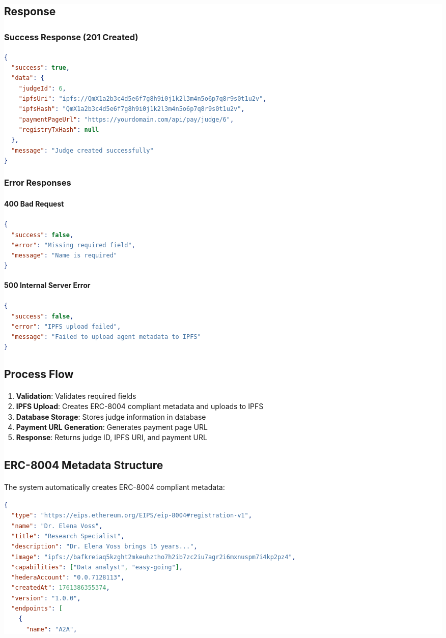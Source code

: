 ## Response

### Success Response (201 Created)
```json
{
  "success": true,
  "data": {
    "judgeId": 6,
    "ipfsUri": "ipfs://QmX1a2b3c4d5e6f7g8h9i0j1k2l3m4n5o6p7q8r9s0t1u2v",
    "ipfsHash": "QmX1a2b3c4d5e6f7g8h9i0j1k2l3m4n5o6p7q8r9s0t1u2v",
    "paymentPageUrl": "https://yourdomain.com/api/pay/judge/6",
    "registryTxHash": null
  },
  "message": "Judge created successfully"
}
```

### Error Responses

#### 400 Bad Request
```json
{
  "success": false,
  "error": "Missing required field",
  "message": "Name is required"
}
```

#### 500 Internal Server Error
```json
{
  "success": false,
  "error": "IPFS upload failed",
  "message": "Failed to upload agent metadata to IPFS"
}
```

## Process Flow

1. **Validation**: Validates required fields
2. **IPFS Upload**: Creates ERC-8004 compliant metadata and uploads to IPFS
3. **Database Storage**: Stores judge information in database
4. **Payment URL Generation**: Generates payment page URL
5. **Response**: Returns judge ID, IPFS URI, and payment URL

## ERC-8004 Metadata Structure

The system automatically creates ERC-8004 compliant metadata:

```json
{
  "type": "https://eips.ethereum.org/EIPS/eip-8004#registration-v1",
  "name": "Dr. Elena Voss",
  "title": "Research Specialist",
  "description": "Dr. Elena Voss brings 15 years...",
  "image": "ipfs://bafkreiaq5kzght2mkeuhztho7h2ib7zc2iu7agr2i6mxnuspm7i4kp2pz4",
  "capabilities": ["Data analyst", "easy-going"],
  "hederaAccount": "0.0.7128113",
  "createdAt": 1761386355374,
  "version": "1.0.0",
  "endpoints": [
    {
      "name": "A2A",
```
